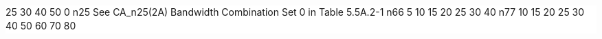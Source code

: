 <td>25</td>
<td>30</td>
<td>40</td>
<td>50</td>
<td></td>
<td></td>
<td></td>
<td></td>
<td></td>
<td>0</td>
</tr>
<tr class="odd">
<td></td>
<td></td>
<td>n25</td>
<td>See CA_n25(2A) Bandwidth Combination Set 0 in Table 5.5A.2-1</td>
<td></td>
<td></td>
<td></td>
<td></td>
<td></td>
<td></td>
<td></td>
<td></td>
<td></td>
<td></td>
<td></td>
<td></td>
<td></td>
</tr>
<tr class="even">
<td></td>
<td></td>
<td>n66</td>
<td>5</td>
<td>10</td>
<td>15</td>
<td>20</td>
<td>25</td>
<td>30</td>
<td>40</td>
<td></td>
<td></td>
<td></td>
<td></td>
<td></td>
<td></td>
<td></td>
</tr>
<tr class="odd">
<td></td>
<td></td>
<td>n77</td>
<td></td>
<td>10</td>
<td>15</td>
<td>20</td>
<td>25</td>
<td>30</td>
<td>40</td>
<td>50</td>
<td>60</td>
<td>70</td>
<td>80</td>